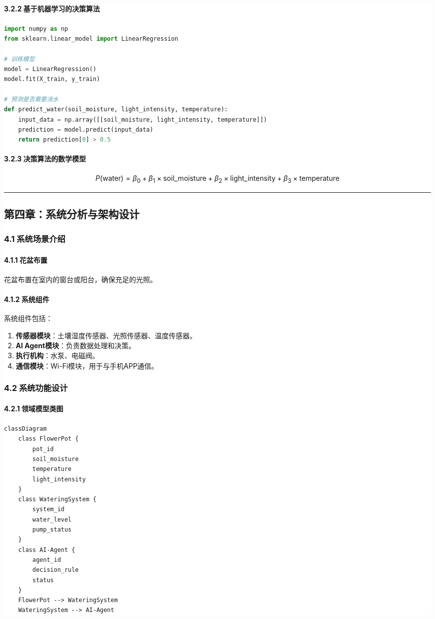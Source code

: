 #### 3.2.2 基于机器学习的决策算法
```python
import numpy as np
from sklearn.linear_model import LinearRegression

# 训练模型
model = LinearRegression()
model.fit(X_train, y_train)

# 预测是否需要浇水
def predict_water(soil_moisture, light_intensity, temperature):
    input_data = np.array([[soil_moisture, light_intensity, temperature]])
    prediction = model.predict(input_data)
    return prediction[0] > 0.5
```

#### 3.2.3 决策算法的数学模型
$$ P(\text{water}) = \beta_0 + \beta_1 \times \text{soil\_moisture} + \beta_2 \times \text{light\_intensity} + \beta_3 \times \text{temperature} $$

---

## 第四章：系统分析与架构设计

### 4.1 系统场景介绍

#### 4.1.1 花盆布置
花盆布置在室内的窗台或阳台，确保充足的光照。

#### 4.1.2 系统组件
系统组件包括：
1. **传感器模块**：土壤湿度传感器、光照传感器、温度传感器。
2. **AI Agent模块**：负责数据处理和决策。
3. **执行机构**：水泵、电磁阀。
4. **通信模块**：Wi-Fi模块，用于与手机APP通信。

### 4.2 系统功能设计

#### 4.2.1 领域模型类图
```mermaid
classDiagram
    class FlowerPot {
        pot_id
        soil_moisture
        temperature
        light_intensity
    }
    class WateringSystem {
        system_id
        water_level
        pump_status
    }
    class AI-Agent {
        agent_id
        decision_rule
        status
    }
    FlowerPot --> WateringSystem
    WateringSystem --> AI-Agent
```
